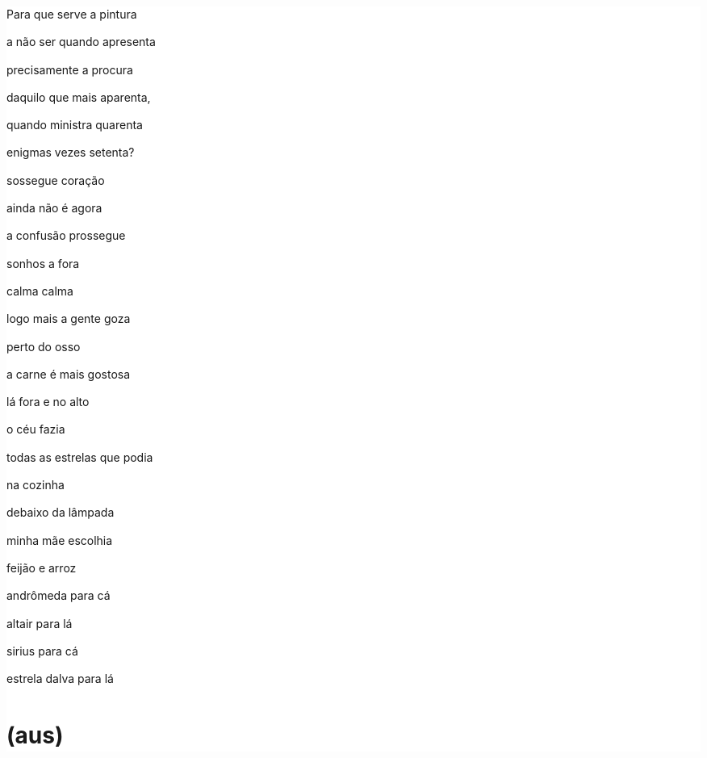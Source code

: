 Para que serve a pintura

a não ser quando apresenta

precisamente a procura

daquilo que mais aparenta,

quando ministra quarenta

enigmas vezes setenta?





sossegue coração

ainda não é agora

a confusão prossegue

sonhos a fora



calma calma

logo mais a gente goza

perto do osso

a carne é mais gostosa





lá fora e no alto

o céu fazia

todas as estrelas que podia



na cozinha

debaixo da lâmpada

minha mãe escolhia

feijão e arroz

andrômeda para cá

altair para lá

sirius para cá

estrela dalva para lá





# **\(aus\)**
